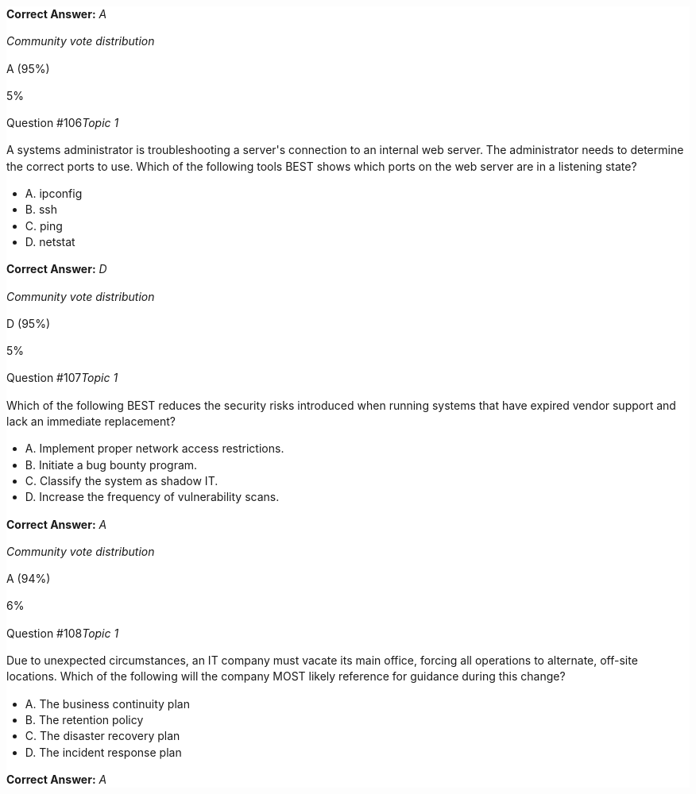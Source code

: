 **Correct Answer:** *A* 

*Community vote distribution*

A (95%)

5%



Question #106*Topic 1*

A systems administrator is troubleshooting a server's connection to an internal web server. The administrator needs to determine the correct ports to use. Which of the following tools BEST shows which ports on the web server are in a listening state?

- A. ipconfig
- B. ssh
- C. ping
- D. netstat

**Correct Answer:** *D* 

*Community vote distribution*

D (95%)

5%



Question #107*Topic 1*

Which of the following BEST reduces the security risks introduced when running systems that have expired vendor support and lack an immediate replacement?

- A. Implement proper network access restrictions.
- B. Initiate a bug bounty program.
- C. Classify the system as shadow IT.
- D. Increase the frequency of vulnerability scans.

**Correct Answer:** *A* 

*Community vote distribution*

A (94%)

6%



Question #108*Topic 1*

Due to unexpected circumstances, an IT company must vacate its main office, forcing all operations to alternate, off-site locations. Which of the following will the company MOST likely reference for guidance during this change?

- A. The business continuity plan
- B. The retention policy
- C. The disaster recovery plan
- D. The incident response plan

**Correct Answer:** *A* 
